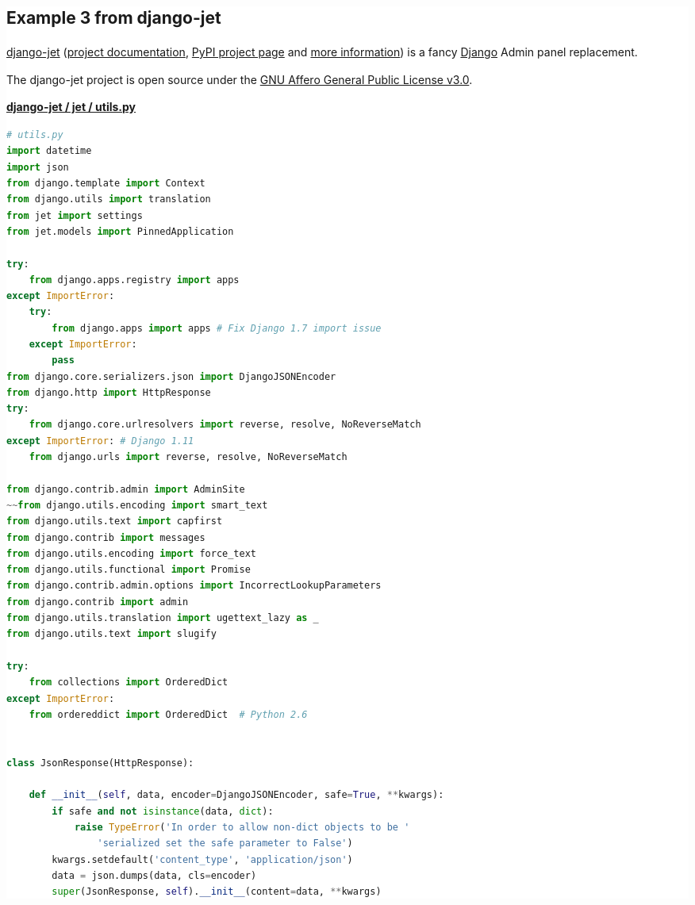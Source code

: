 
## Example 3 from django-jet
[django-jet](https://github.com/geex-arts/django-jet)
([project documentation](https://jet.readthedocs.io/en/latest/),
[PyPI project page](https://pypi.org/project/django-jet/) and
[more information](http://jet.geex-arts.com/))
is a fancy [Django](/django.html) Admin panel replacement.

The django-jet project is open source under the
[GNU Affero General Public License v3.0](https://github.com/geex-arts/django-jet/blob/dev/LICENSE).

[**django-jet / jet / utils.py**](https://github.com/geex-arts/django-jet/blob/dev/jet/./utils.py)

```python
# utils.py
import datetime
import json
from django.template import Context
from django.utils import translation
from jet import settings
from jet.models import PinnedApplication

try:
    from django.apps.registry import apps
except ImportError:
    try:
        from django.apps import apps # Fix Django 1.7 import issue
    except ImportError:
        pass
from django.core.serializers.json import DjangoJSONEncoder
from django.http import HttpResponse
try:
    from django.core.urlresolvers import reverse, resolve, NoReverseMatch
except ImportError: # Django 1.11
    from django.urls import reverse, resolve, NoReverseMatch

from django.contrib.admin import AdminSite
~~from django.utils.encoding import smart_text
from django.utils.text import capfirst
from django.contrib import messages
from django.utils.encoding import force_text
from django.utils.functional import Promise
from django.contrib.admin.options import IncorrectLookupParameters
from django.contrib import admin
from django.utils.translation import ugettext_lazy as _
from django.utils.text import slugify

try:
    from collections import OrderedDict
except ImportError:
    from ordereddict import OrderedDict  # Python 2.6


class JsonResponse(HttpResponse):

    def __init__(self, data, encoder=DjangoJSONEncoder, safe=True, **kwargs):
        if safe and not isinstance(data, dict):
            raise TypeError('In order to allow non-dict objects to be '
                'serialized set the safe parameter to False')
        kwargs.setdefault('content_type', 'application/json')
        data = json.dumps(data, cls=encoder)
        super(JsonResponse, self).__init__(content=data, **kwargs)


```